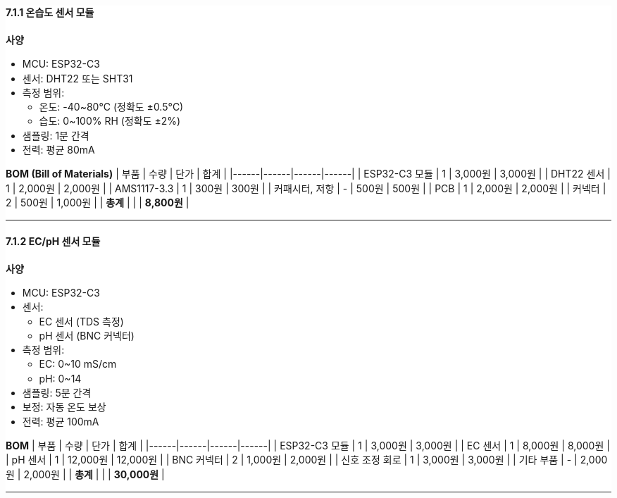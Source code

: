 #### 7.1.1 온습도 센서 모듈

**사양**
- MCU: ESP32-C3
- 센서: DHT22 또는 SHT31
- 측정 범위:
  - 온도: -40~80°C (정확도 ±0.5°C)
  - 습도: 0~100% RH (정확도 ±2%)
- 샘플링: 1분 간격
- 전력: 평균 80mA

**BOM (Bill of Materials)**
| 부품 | 수량 | 단가 | 합계 |
|------|------|------|------|
| ESP32-C3 모듈 | 1 | 3,000원 | 3,000원 |
| DHT22 센서 | 1 | 2,000원 | 2,000원 |
| AMS1117-3.3 | 1 | 300원 | 300원 |
| 커패시터, 저항 | - | 500원 | 500원 |
| PCB | 1 | 2,000원 | 2,000원 |
| 커넥터 | 2 | 500원 | 1,000원 |
| **총계** | | | **8,800원** |

---

#### 7.1.2 EC/pH 센서 모듈

**사양**
- MCU: ESP32-C3
- 센서: 
  - EC 센서 (TDS 측정)
  - pH 센서 (BNC 커넥터)
- 측정 범위:
  - EC: 0~10 mS/cm
  - pH: 0~14
- 샘플링: 5분 간격
- 보정: 자동 온도 보상
- 전력: 평균 100mA

**BOM**
| 부품 | 수량 | 단가 | 합계 |
|------|------|------|------|
| ESP32-C3 모듈 | 1 | 3,000원 | 3,000원 |
| EC 센서 | 1 | 8,000원 | 8,000원 |
| pH 센서 | 1 | 12,000원 | 12,000원 |
| BNC 커넥터 | 2 | 1,000원 | 2,000원 |
| 신호 조정 회로 | 1 | 3,000원 | 3,000원 |
| 기타 부품 | - | 2,000원 | 2,000원 |
| **총계** | | | **30,000원** |

---